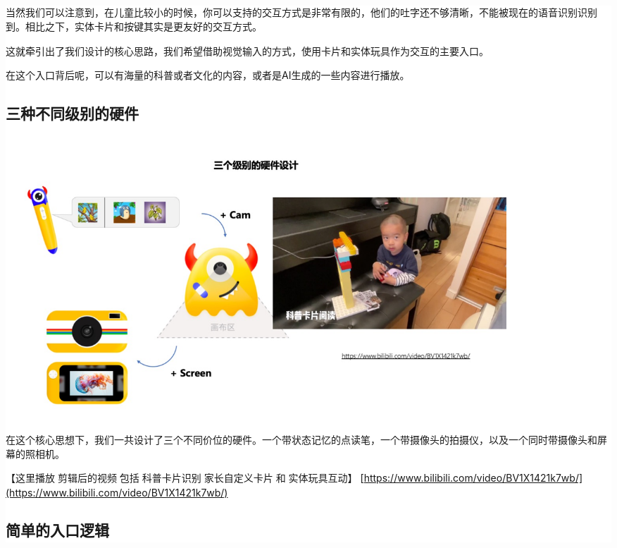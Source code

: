 当然我们可以注意到，在儿童比较小的时候，你可以支持的交互方式是非常有限的，他们的吐字还不够清晰，不能被现在的语音识别识别到。相比之下，实体卡片和按键其实是更友好的交互方式。

这就牵引出了我们设计的核心思路，我们希望借助视觉输入的方式，使用卡片和实体玩具作为交互的主要入口。

在这个入口背后呢，可以有海量的科普或者文化的内容，或者是AI生成的一些内容进行播放。

## 三种不同级别的硬件

<img src="images/Slide4.jpeg" alt="figure" height="400">

在这个核心思想下，我们一共设计了三个不同价位的硬件。一个带状态记忆的点读笔，一个带摄像头的拍摄仪，以及一个同时带摄像头和屏幕的照相机。

【这里播放 剪辑后的视频 包括 科普卡片识别  家长自定义卡片 和 实体玩具互动】 [https://www.bilibili.com/video/BV1X1421k7wb/](https://www.bilibili.com/video/BV1X1421k7wb/)



## 简单的入口逻辑
